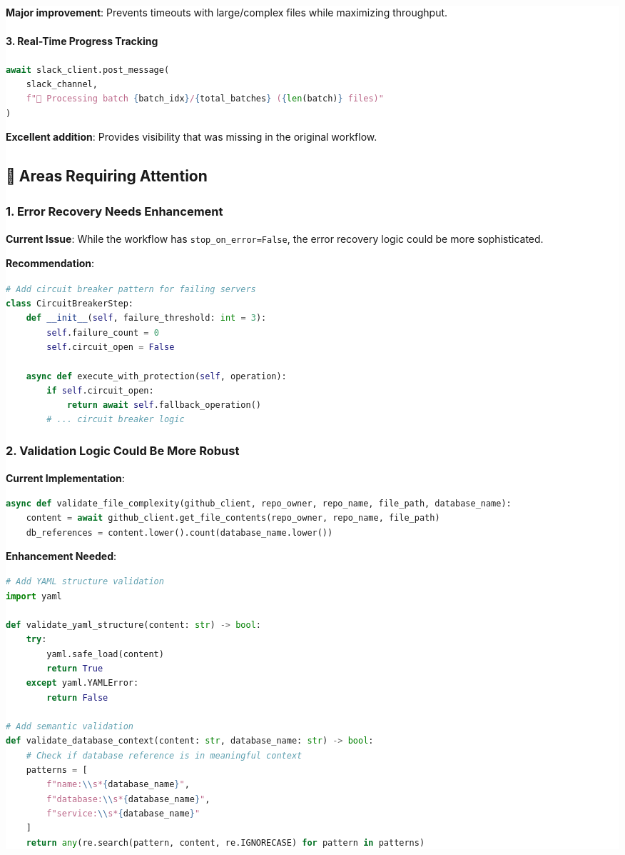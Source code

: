**Major improvement**: Prevents timeouts with large/complex files while maximizing throughput.

#### 3. **Real-Time Progress Tracking**

```python
await slack_client.post_message(
    slack_channel,
    f"🔄 Processing batch {batch_idx}/{total_batches} ({len(batch)} files)"
)
```

**Excellent addition**: Provides visibility that was missing in the original workflow.

## 🚨 Areas Requiring Attention

### **1. Error Recovery Needs Enhancement**

**Current Issue**: While the workflow has `stop_on_error=False`, the error recovery logic could be more sophisticated.

**Recommendation**:

```python
# Add circuit breaker pattern for failing servers
class CircuitBreakerStep:
    def __init__(self, failure_threshold: int = 3):
        self.failure_count = 0
        self.circuit_open = False
        
    async def execute_with_protection(self, operation):
        if self.circuit_open:
            return await self.fallback_operation()
        # ... circuit breaker logic
```


### **2. Validation Logic Could Be More Robust**

**Current Implementation**:

```python
async def validate_file_complexity(github_client, repo_owner, repo_name, file_path, database_name):
    content = await github_client.get_file_contents(repo_owner, repo_name, file_path)
    db_references = content.lower().count(database_name.lower())
```

**Enhancement Needed**:

```python
# Add YAML structure validation
import yaml

def validate_yaml_structure(content: str) -> bool:
    try:
        yaml.safe_load(content)
        return True
    except yaml.YAMLError:
        return False

# Add semantic validation
def validate_database_context(content: str, database_name: str) -> bool:
    # Check if database reference is in meaningful context
    patterns = [
        f"name:\\s*{database_name}",
        f"database:\\s*{database_name}",
        f"service:\\s*{database_name}"
    ]
    return any(re.search(pattern, content, re.IGNORECASE) for pattern in patterns)
```